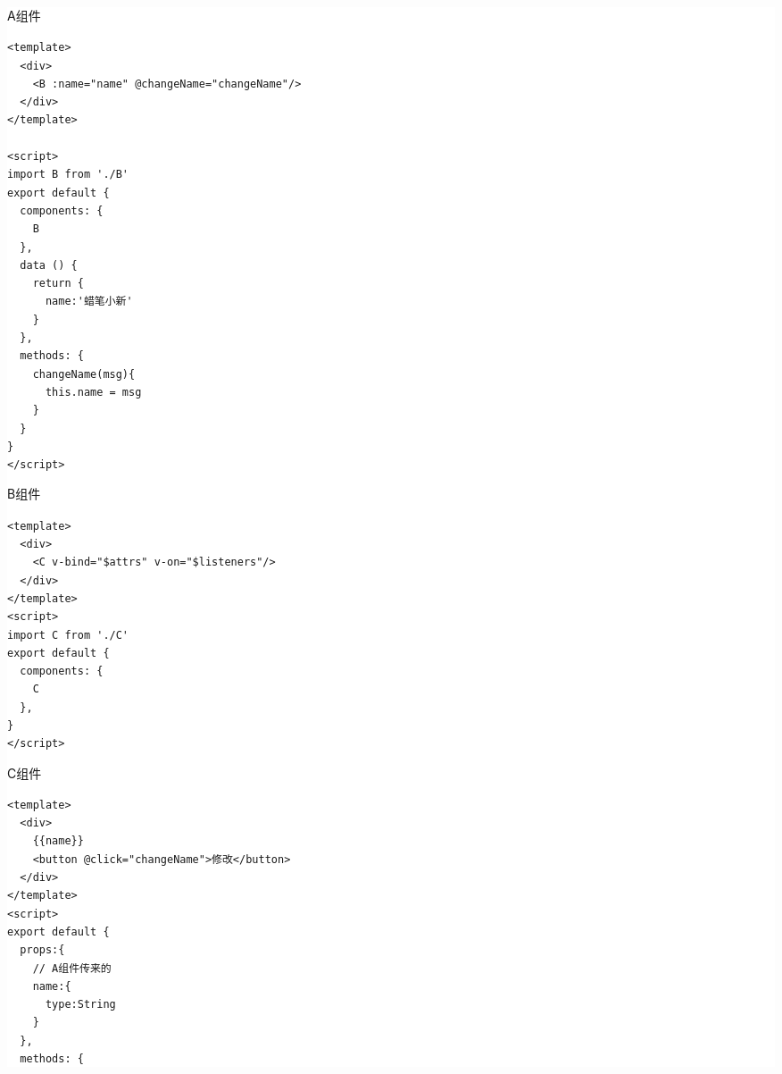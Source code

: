 A组件

```vue
<template>
  <div>
    <B :name="name" @changeName="changeName"/>
  </div>
</template>

<script>
import B from './B'
export default {
  components: {
    B
  },
  data () {
    return {
      name:'蜡笔小新'
    }
  },
  methods: {
    changeName(msg){
      this.name = msg
    }
  }
}
</script>

```

B组件

```vue
<template>
  <div>
    <C v-bind="$attrs" v-on="$listeners"/>
  </div>
</template>
<script>
import C from './C'
export default {
  components: {
    C
  },
}
</script>

```

C组件

```vue
<template>
  <div>
    {{name}}
    <button @click="changeName">修改</button>
  </div>
</template>
<script>
export default {
  props:{
    // A组件传来的
    name:{
      type:String
    }
  },
  methods: {
```